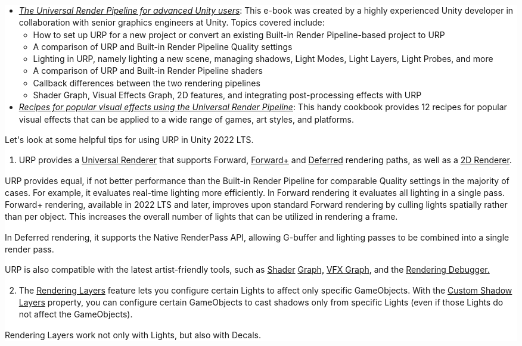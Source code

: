 - *[The Universal Render Pipeline for advanced Unity users](https://unity.com/resources/introduction-universal-render-pipeline-for-advanced-unity-creators?isGated=false)*: This e-book was created by a highly experienced Unity developer in collaboration with senior graphics engineers at Unity. Topics covered include:
	- How to set up URP for a new project or convert an existing Built-in Render Pipeline-based project to URP
	- A comparison of URP and Built-in Render Pipeline Quality settings
	- Lighting in URP, namely lighting a new scene, managing shadows, Light Modes, Light Layers, Light Probes, and more
	- A comparison of URP and Built-in Render Pipeline shaders
	- Callback differences between the two rendering pipelines
	- Shader Graph, Visual Effects Graph, 2D features, and integrating post-processing effects with URP
- *[Recipes for popular visual effects using the Universal Render Pipeline](https://unity.com/resources/the-universal-render-pipeline-cookbook-unity-2022-lts-edition?isGated=false)*: This handy cookbook provides 12 recipes for popular visual effects that can be applied to a wide range of games, art styles, and platforms.

Let's look at some helpful tips for using URP in Unity 2022 LTS.

1. URP provides a [Universal Renderer](https://docs.unity3d.com/Packages/com.unity.render-pipelines.universal@13.1/manual/urp-universal-renderer.html?) that supports Forward, [Forward+](https://docs.unity3d.com/Packages/com.unity.render-pipelines.universal@16.0/manual/rendering/forward-plus-rendering-path.html) and [Deferred](https://docs.unity3d.com/Packages/com.unity.render-pipelines.universal@13.1/manual/rendering/deferred-rendering-path.html?) rendering paths, as well as a [2D Renderer](https://docs.unity3d.com/Packages/com.unity.render-pipelines.universal@13.1/manual/2d-index.html?).

URP provides equal, if not better performance than the Built-in Render Pipeline for comparable Quality settings in the majority of cases. For example, it evaluates real-time lighting more efficiently. In Forward rendering it evaluates all lighting in a single pass. Forward+ rendering, available in 2022 LTS and later, improves upon standard Forward rendering by culling lights spatially rather than per object. This increases the overall number of lights that can be utilized in rendering a frame.

In Deferred rendering, it supports the Native RenderPass API, allowing G-buffer and lighting passes to be combined into a single render pass.

URP is also compatible with the latest artist-friendly tools, such as [Shader](https://docs.unity3d.com/Packages/com.unity.shadergraph@13.0/manual/index.html?)  [Graph,](https://docs.unity3d.com/Packages/com.unity.shadergraph@13.0/manual/index.html?) [VFX Graph](https://docs.unity3d.com/Packages/com.unity.visualeffectgraph@12.1/manual/index.html?), and the [Rendering Debugger.](https://docs.unity3d.com/Packages/com.unity.render-pipelines.universal@14.0/manual/features/rendering-debugger.html)

2. The [Rendering Layers](https://docs.unity3d.com/Packages/com.unity.render-pipelines.universal@14.0/manual/features/rendering-layers.html?) feature lets you configure certain Lights to affect only specific GameObjects. With the [Custom Shadow Layers](https://docs.unity3d.com/Packages/com.unity.render-pipelines.universal@14.0/manual/features/rendering-layers.html#shadow-layers) property, you can configure certain GameObjects to cast shadows only from specific Lights (even if those Lights do not affect the GameObjects).

Rendering Layers work not only with Lights, but also with Decals.
